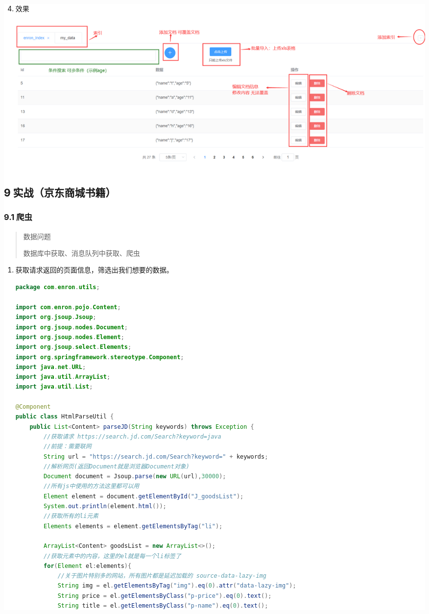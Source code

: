4. 效果

   ![1622020086173](https://raw.githubusercontent.com/Enronld/ElasticSearch/main/images/1622020086173.png)

## 9 实战（京东商城书籍）

### 9.1 爬虫

> 数据问题
>
> 数据库中获取、消息队列中获取、爬虫

1. 获取请求返回的页面信息，筛选出我们想要的数据。

   ```java
   package com.enron.utils;
   
   import com.enron.pojo.Content;
   import org.jsoup.Jsoup;
   import org.jsoup.nodes.Document;
   import org.jsoup.nodes.Element;
   import org.jsoup.select.Elements;
   import org.springframework.stereotype.Component;
   import java.net.URL;
   import java.util.ArrayList;
   import java.util.List;
   
   @Component
   public class HtmlParseUtil {
       public List<Content> parseJD(String keywords) throws Exception {
           //获取请求 https://search.jd.com/Search?keyword=java
           //前提：需要联网
           String url = "https://search.jd.com/Search?keyword=" + keywords;
           //解析网页(返回Document就是浏览器Document对象)
           Document document = Jsoup.parse(new URL(url),30000);
           //所有js中使用的方法这里都可以用
           Element element = document.getElementById("J_goodsList");
           System.out.println(element.html());
           //获取所有的li元素
           Elements elements = element.getElementsByTag("li");
   
           ArrayList<Content> goodsList = new ArrayList<>();
           //获取元素中的内容，这里的el就是每一个li标签了
           for(Element el:elements){
               //关于图片特别多的网站，所有图片都是延迟加载的 source-data-lazy-img
               String img = el.getElementsByTag("img").eq(0).attr("data-lazy-img");
               String price = el.getElementsByClass("p-price").eq(0).text();
               String title = el.getElementsByClass("p-name").eq(0).text();
   ```